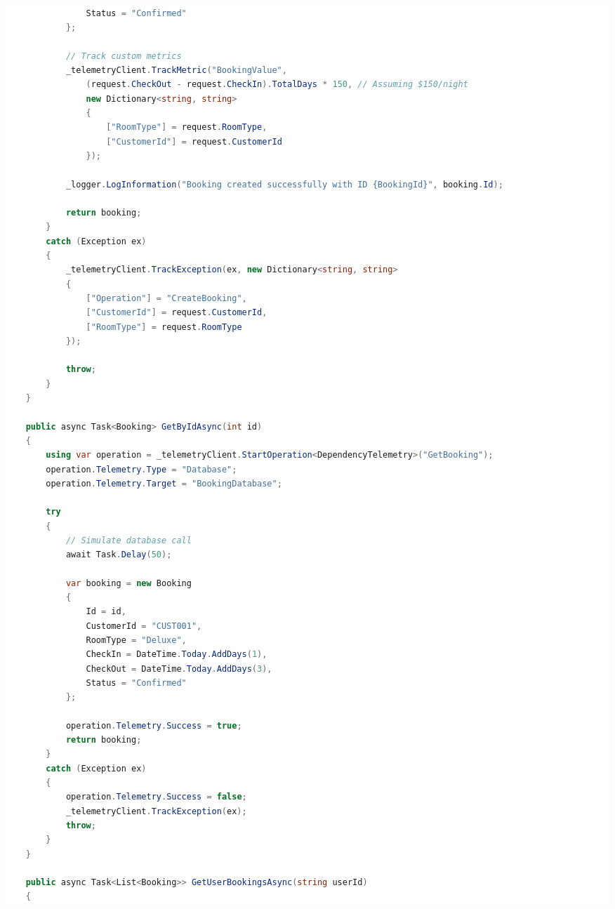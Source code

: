 ```csharp
                Status = "Confirmed"
            };

            // Track custom metrics
            _telemetryClient.TrackMetric("BookingValue",
                (request.CheckOut - request.CheckIn).TotalDays * 150, // Assuming $150/night
                new Dictionary<string, string>
                {
                    ["RoomType"] = request.RoomType,
                    ["CustomerId"] = request.CustomerId
                });

            _logger.LogInformation("Booking created successfully with ID {BookingId}", booking.Id);

            return booking;
        }
        catch (Exception ex)
        {
            _telemetryClient.TrackException(ex, new Dictionary<string, string>
            {
                ["Operation"] = "CreateBooking",
                ["CustomerId"] = request.CustomerId,
                ["RoomType"] = request.RoomType
            });

            throw;
        }
    }

    public async Task<Booking> GetByIdAsync(int id)
    {
        using var operation = _telemetryClient.StartOperation<DependencyTelemetry>("GetBooking");
        operation.Telemetry.Type = "Database";
        operation.Telemetry.Target = "BookingDatabase";

        try
        {
            // Simulate database call
            await Task.Delay(50);

            var booking = new Booking
            {
                Id = id,
                CustomerId = "CUST001",
                RoomType = "Deluxe",
                CheckIn = DateTime.Today.AddDays(1),
                CheckOut = DateTime.Today.AddDays(3),
                Status = "Confirmed"
            };

            operation.Telemetry.Success = true;
            return booking;
        }
        catch (Exception ex)
        {
            operation.Telemetry.Success = false;
            _telemetryClient.TrackException(ex);
            throw;
        }
    }

    public async Task<List<Booking>> GetUserBookingsAsync(string userId)
    {
```